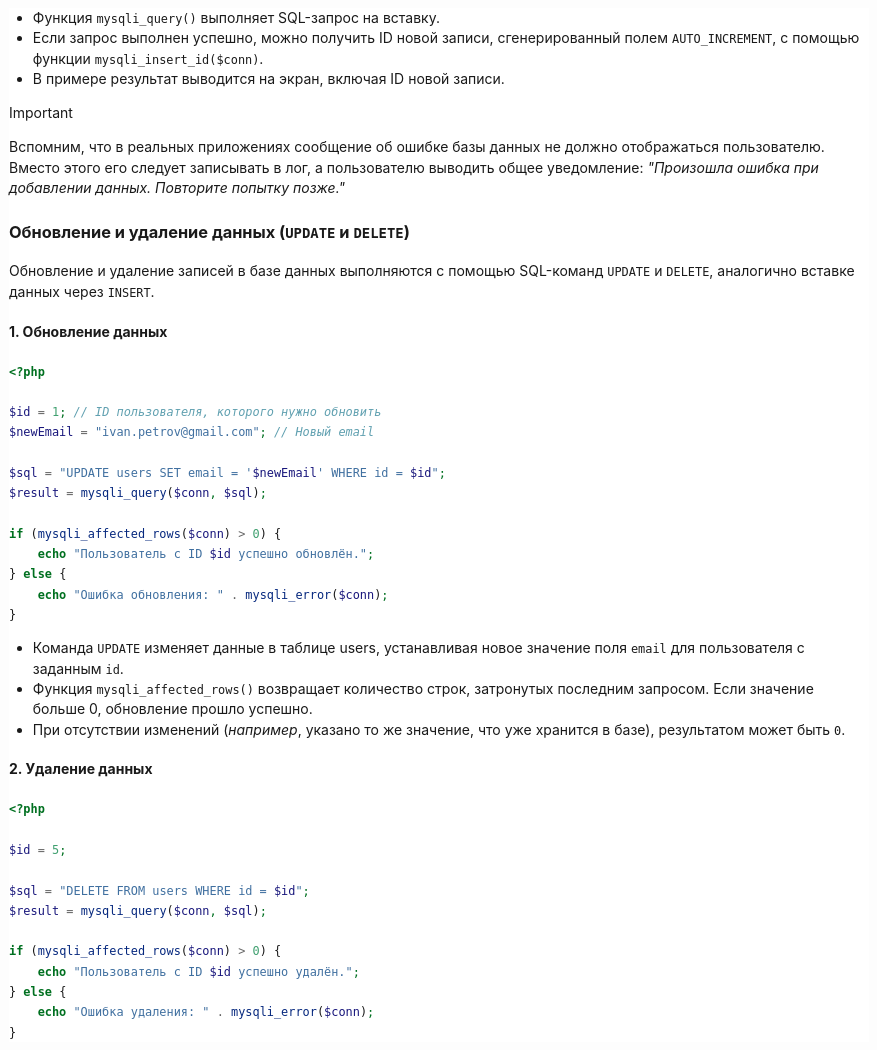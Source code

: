 - Функция `mysqli_query()` выполняет SQL-запрос на вставку.
- Если запрос выполнен успешно, можно получить ID новой записи, сгенерированный полем `AUTO_INCREMENT`, с помощью функции `mysqli_insert_id($conn)`.
- В примере результат выводится на экран, включая ID новой записи.

> [!IMPORTANT]
> Вспомним, что в реальных приложениях сообщение об ошибке базы данных не должно отображаться пользователю. Вместо этого его следует записывать в лог, а пользователю выводить общее уведомление: _"Произошла ошибка при добавлении данных. Повторите попытку позже."_

### Обновление и удаление данных (`UPDATE` и `DELETE`)

Обновление и удаление записей в базе данных выполняются с помощью SQL-команд `UPDATE` и `DELETE`, аналогично вставке данных через `INSERT`.

#### 1. Обновление данных

```php
<?php

$id = 1; // ID пользователя, которого нужно обновить
$newEmail = "ivan.petrov@gmail.com"; // Новый email

$sql = "UPDATE users SET email = '$newEmail' WHERE id = $id";
$result = mysqli_query($conn, $sql);

if (mysqli_affected_rows($conn) > 0) {
    echo "Пользователь с ID $id успешно обновлён.";
} else {
    echo "Ошибка обновления: " . mysqli_error($conn);
}
```

- Команда `UPDATE` изменяет данные в таблице users, устанавливая новое значение поля `email` для пользователя с заданным `id`.
- Функция `mysqli_affected_rows()` возвращает количество строк, затронутых последним запросом. Если значение больше 0, обновление прошло успешно.
- При отсутствии изменений (_например_, указано то же значение, что уже хранится в базе), результатом может быть `0`.

#### 2. Удаление данных

```php
<?php

$id = 5;

$sql = "DELETE FROM users WHERE id = $id";
$result = mysqli_query($conn, $sql);

if (mysqli_affected_rows($conn) > 0) {
    echo "Пользователь с ID $id успешно удалён.";
} else {
    echo "Ошибка удаления: " . mysqli_error($conn);
}
```


[^1]: _Работа с MySQL в PHP_. htmlacademy [online resource]. Available at: https://htmlacademy.ru/blog/php/mysql˝
[^2]: _MySQLi_. php.net [online resource]. Available at: https://www.php.net/manual/ru/book.mysqli.php